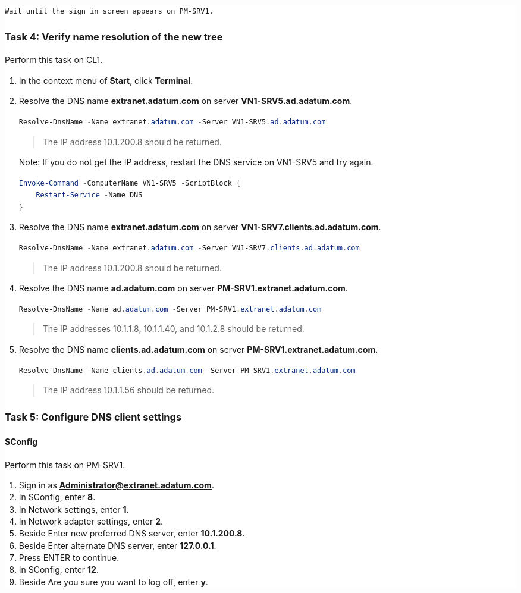     Wait until the sign in screen appears on PM-SRV1.

### Task 4: Verify name resolution of the new tree

Perform this task on CL1.

1. In the context menu of **Start**, click **Terminal**.
1. Resolve the DNS name **extranet.adatum.com** on server **VN1-SRV5.ad.adatum.com**.

    ````powershell
    Resolve-DnsName -Name extranet.adatum.com -Server VN1-SRV5.ad.adatum.com
    ````

    > The IP address 10.1.200.8 should be returned.

    Note: If you do not get the IP address, restart the DNS service on VN1-SRV5 and try again.

    ````powershell
    Invoke-Command -ComputerName VN1-SRV5 -ScriptBlock {
        Restart-Service -Name DNS
    }

1. Resolve the DNS name **extranet.adatum.com** on server **VN1-SRV7.clients.ad.adatum.com**.

    ````powershell
    Resolve-DnsName -Name extranet.adatum.com -Server VN1-SRV7.clients.ad.adatum.com
    ````

    > The IP address 10.1.200.8 should be returned.

1. Resolve the DNS name **ad.adatum.com** on server **PM-SRV1.extranet.adatum.com**.

    ````powershell
    Resolve-DnsName -Name ad.adatum.com -Server PM-SRV1.extranet.adatum.com
    ````

    > The IP addresses 10.1.1.8, 10.1.1.40, and 10.1.2.8 should be returned.

1. Resolve the DNS name **clients.ad.adatum.com** on server **PM-SRV1.extranet.adatum.com**.

    ````powershell
    Resolve-DnsName -Name clients.ad.adatum.com -Server PM-SRV1.extranet.adatum.com
    ````

    > The IP address 10.1.1.56 should be returned.

### Task 5: Configure DNS client settings

#### SConfig

Perform this task on PM-SRV1.

1. Sign in as **Administrator@extranet.adatum.com**.
1. In SConfig, enter **8**.
1. In Network settings, enter **1**.
1. In Network adapter settings, enter **2**.
1. Beside Enter new preferred DNS server, enter **10.1.200.8**.
1. Beside Enter alternate DNS server, enter **127.0.0.1**.
1. Press ENTER to continue.
1. In SConfig, enter **12**.
1. Beside Are you sure you want to log off, enter **y**.
